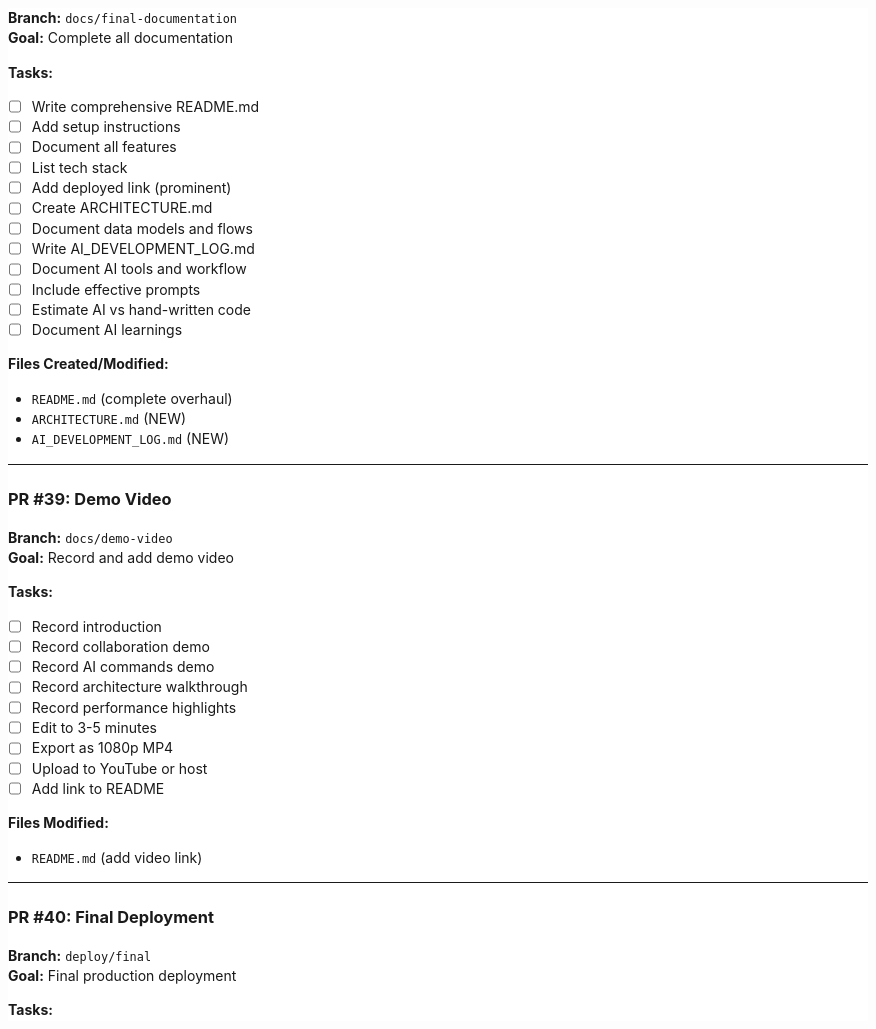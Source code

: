 **Branch:** `docs/final-documentation`  
**Goal:** Complete all documentation

**Tasks:**

- [ ] Write comprehensive README.md
- [ ] Add setup instructions
- [ ] Document all features
- [ ] List tech stack
- [ ] Add deployed link (prominent)
- [ ] Create ARCHITECTURE.md
- [ ] Document data models and flows
- [ ] Write AI_DEVELOPMENT_LOG.md
- [ ] Document AI tools and workflow
- [ ] Include effective prompts
- [ ] Estimate AI vs hand-written code
- [ ] Document AI learnings

**Files Created/Modified:**

- `README.md` (complete overhaul)
- `ARCHITECTURE.md` (NEW)
- `AI_DEVELOPMENT_LOG.md` (NEW)

---

### PR #39: Demo Video

**Branch:** `docs/demo-video`  
**Goal:** Record and add demo video

**Tasks:**

- [ ] Record introduction
- [ ] Record collaboration demo
- [ ] Record AI commands demo
- [ ] Record architecture walkthrough
- [ ] Record performance highlights
- [ ] Edit to 3-5 minutes
- [ ] Export as 1080p MP4
- [ ] Upload to YouTube or host
- [ ] Add link to README

**Files Modified:**

- `README.md` (add video link)

---

### PR #40: Final Deployment

**Branch:** `deploy/final`  
**Goal:** Final production deployment

**Tasks:**
